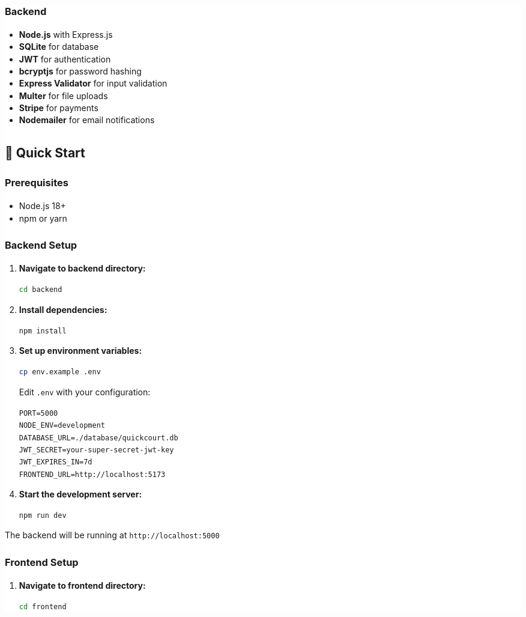 ### Backend
- **Node.js** with Express.js
- **SQLite** for database
- **JWT** for authentication
- **bcryptjs** for password hashing
- **Express Validator** for input validation
- **Multer** for file uploads
- **Stripe** for payments
- **Nodemailer** for email notifications

## 🚀 Quick Start

### Prerequisites
- Node.js 18+ 
- npm or yarn

### Backend Setup

1. **Navigate to backend directory:**
   ```bash
   cd backend
   ```

2. **Install dependencies:**
   ```bash
   npm install
   ```

3. **Set up environment variables:**
   ```bash
   cp env.example .env
   ```
   
   Edit `.env` with your configuration:
   ```env
   PORT=5000
   NODE_ENV=development
   DATABASE_URL=./database/quickcourt.db
   JWT_SECRET=your-super-secret-jwt-key
   JWT_EXPIRES_IN=7d
   FRONTEND_URL=http://localhost:5173
   ```

4. **Start the development server:**
   ```bash
   npm run dev
   ```

The backend will be running at `http://localhost:5000`

### Frontend Setup

1. **Navigate to frontend directory:**
   ```bash
   cd frontend
   ```

